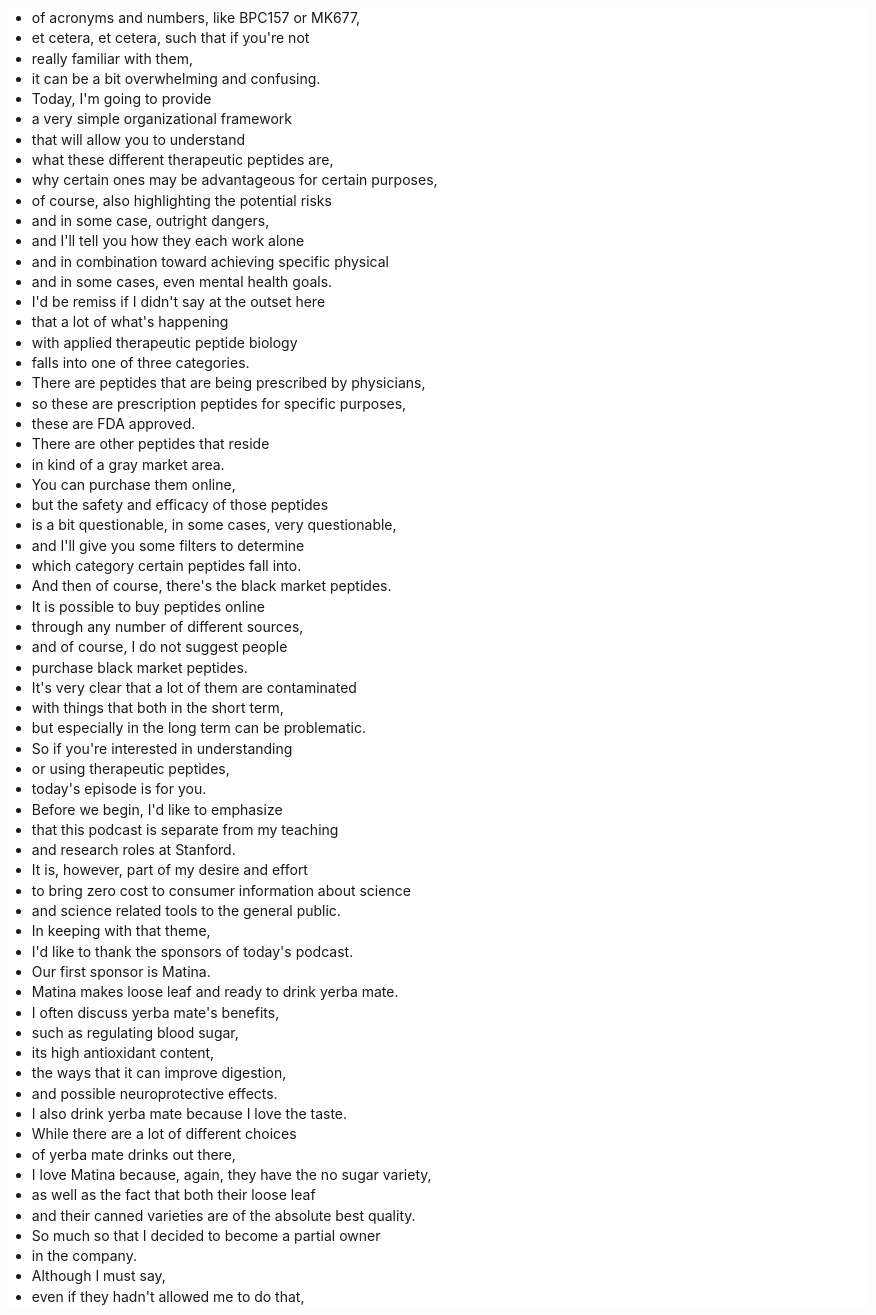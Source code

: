 *  of acronyms and numbers, like BPC157 or MK677,
*  et cetera, et cetera, such that if you're not
*  really familiar with them,
*  it can be a bit overwhelming and confusing.
*  Today, I'm going to provide
*  a very simple organizational framework
*  that will allow you to understand
*  what these different therapeutic peptides are,
*  why certain ones may be advantageous for certain purposes,
*  of course, also highlighting the potential risks
*  and in some case, outright dangers,
*  and I'll tell you how they each work alone
*  and in combination toward achieving specific physical
*  and in some cases, even mental health goals.
*  I'd be remiss if I didn't say at the outset here
*  that a lot of what's happening
*  with applied therapeutic peptide biology
*  falls into one of three categories.
*  There are peptides that are being prescribed by physicians,
*  so these are prescription peptides for specific purposes,
*  these are FDA approved.
*  There are other peptides that reside
*  in kind of a gray market area.
*  You can purchase them online,
*  but the safety and efficacy of those peptides
*  is a bit questionable, in some cases, very questionable,
*  and I'll give you some filters to determine
*  which category certain peptides fall into.
*  And then of course, there's the black market peptides.
*  It is possible to buy peptides online
*  through any number of different sources,
*  and of course, I do not suggest people
*  purchase black market peptides.
*  It's very clear that a lot of them are contaminated
*  with things that both in the short term,
*  but especially in the long term can be problematic.
*  So if you're interested in understanding
*  or using therapeutic peptides,
*  today's episode is for you.
*  Before we begin, I'd like to emphasize
*  that this podcast is separate from my teaching
*  and research roles at Stanford.
*  It is, however, part of my desire and effort
*  to bring zero cost to consumer information about science
*  and science related tools to the general public.
*  In keeping with that theme,
*  I'd like to thank the sponsors of today's podcast.
*  Our first sponsor is Matina.
*  Matina makes loose leaf and ready to drink yerba mate.
*  I often discuss yerba mate's benefits,
*  such as regulating blood sugar,
*  its high antioxidant content,
*  the ways that it can improve digestion,
*  and possible neuroprotective effects.
*  I also drink yerba mate because I love the taste.
*  While there are a lot of different choices
*  of yerba mate drinks out there,
*  I love Matina because, again, they have the no sugar variety,
*  as well as the fact that both their loose leaf
*  and their canned varieties are of the absolute best quality.
*  So much so that I decided to become a partial owner
*  in the company.
*  Although I must say,
*  even if they hadn't allowed me to do that,